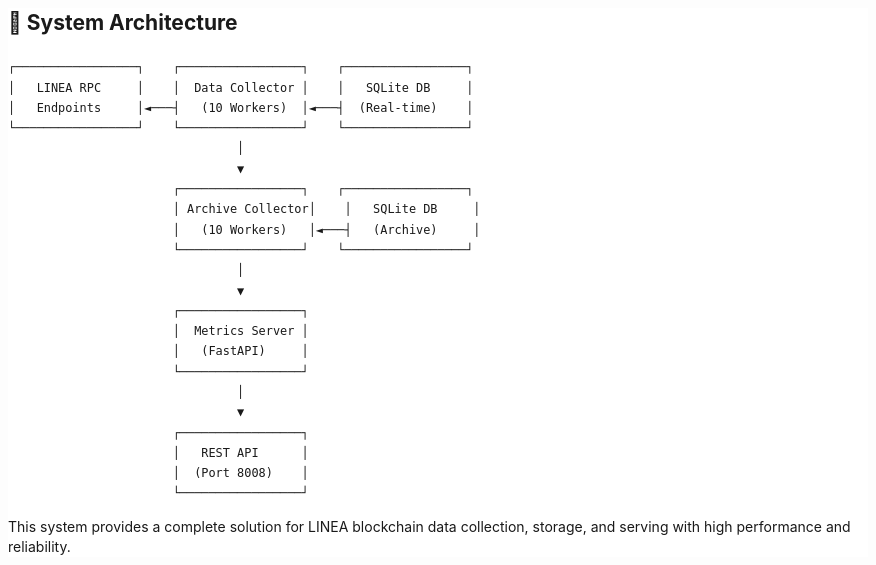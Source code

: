 ## 🔄 System Architecture

```
┌─────────────────┐    ┌─────────────────┐    ┌─────────────────┐
│   LINEA RPC     │    │  Data Collector │    │   SQLite DB     │
│   Endpoints     │◄───┤   (10 Workers)  │◄───┤  (Real-time)    │
└─────────────────┘    └─────────────────┘    └─────────────────┘
                                │
                                ▼
                       ┌─────────────────┐    ┌─────────────────┐
                       │ Archive Collector│    │   SQLite DB     │
                       │   (10 Workers)   │◄───┤   (Archive)     │
                       └─────────────────┘    └─────────────────┘
                                │
                                ▼
                       ┌─────────────────┐
                       │  Metrics Server │
                       │   (FastAPI)     │
                       └─────────────────┘
                                │
                                ▼
                       ┌─────────────────┐
                       │   REST API      │
                       │  (Port 8008)    │
                       └─────────────────┘
```

This system provides a complete solution for LINEA blockchain data collection, storage, and serving with high performance and reliability.
